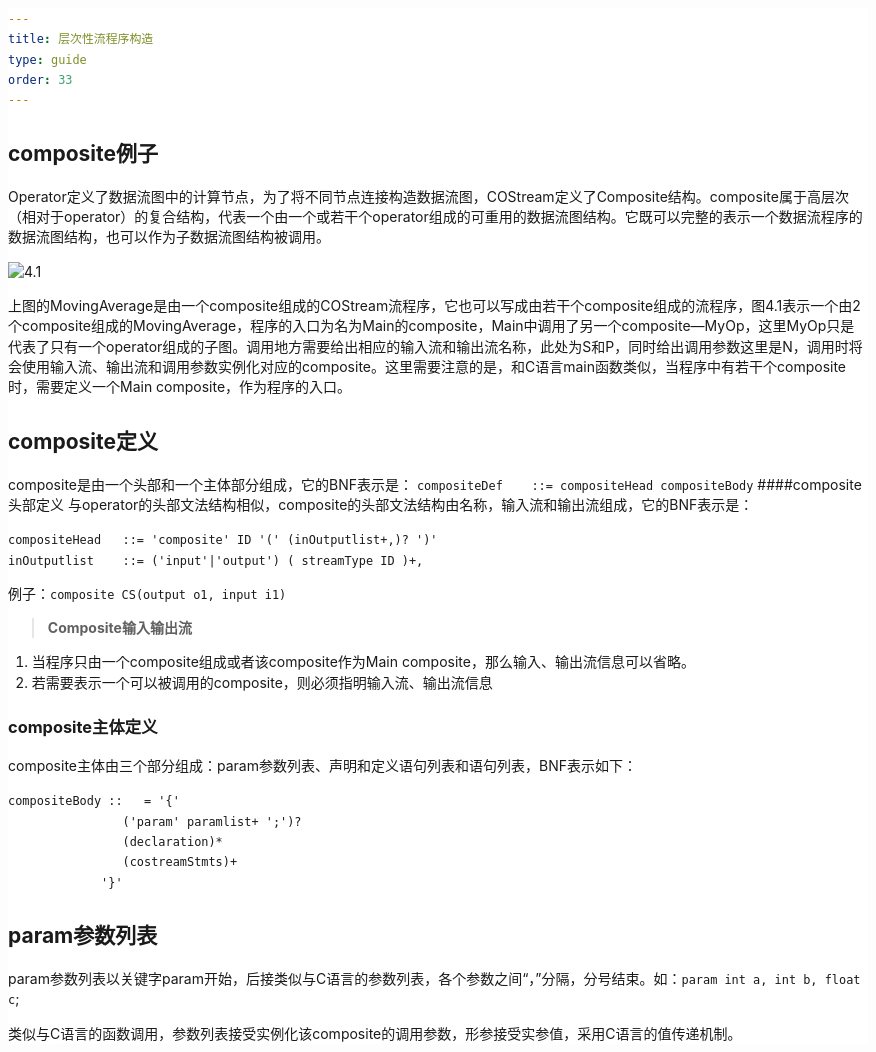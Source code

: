 ```yaml
---
title: 层次性流程序构造
type: guide
order: 33
---
```


##  composite例子

Operator定义了数据流图中的计算节点，为了将不同节点连接构造数据流图，COStream定义了Composite结构。composite属于高层次（相对于operator）的复合结构，代表一个由一个或若干个operator组成的可重用的数据流图结构。它既可以完整的表示一个数据流程序的数据流图结构，也可以作为子数据流图结构被调用。

![4.1](/img/PART1-4.1.png)

上图的MovingAverage是由一个composite组成的COStream流程序，它也可以写成由若干个composite组成的流程序，图4.1表示一个由2个composite组成的MovingAverage，程序的入口为名为Main的composite，Main中调用了另一个composite—MyOp，这里MyOp只是代表了只有一个operator组成的子图。调用地方需要给出相应的输入流和输出流名称，此处为S和P，同时给出调用参数这里是N，调用时将会使用输入流、输出流和调用参数实例化对应的composite。这里需要注意的是，和C语言main函数类似，当程序中有若干个composite时，需要定义一个Main composite，作为程序的入口。

##    composite定义

composite是由一个头部和一个主体部分组成，它的BNF表示是：
`
compositeDef	::= compositeHead compositeBody
`
####composite头部定义
与operator的头部文法结构相似，composite的头部文法结构由名称，输入流和输出流组成，它的BNF表示是：
```
compositeHead	::= 'composite' ID '(' (inOutputlist+,)? ')'
inOutputlist	::= ('input'|'output') ( streamType ID )+,
```
例子：`composite CS(output o1, input i1) `
>	**Composite输入输出流**  
1. 当程序只由一个composite组成或者该composite作为Main composite，那么输入、输出流信息可以省略。
1. 若需要表示一个可以被调用的composite，则必须指明输入流、输出流信息

### composite主体定义
composite主体由三个部分组成：param参数列表、声明和定义语句列表和语句列表，BNF表示如下：
```bnf
compositeBody ::   = '{'   
			    ('param' paramlist+ ';')?
			    (declaration)*
			    (costreamStmts)+
		     '}'
```

##    param参数列表

param参数列表以关键字param开始，后接类似与C语言的参数列表，各个参数之间“，”分隔，分号结束。如：`param int a, int b, float c`;

类似与C语言的函数调用，参数列表接受实例化该composite的调用参数，形参接受实参值，采用C语言的值传递机制。

